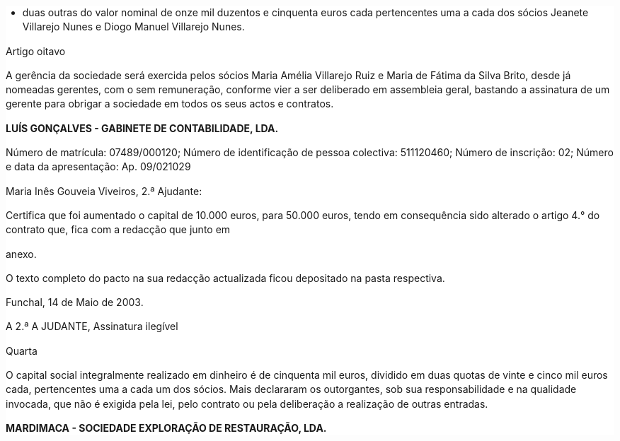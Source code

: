   - duas outras do valor nominal de onze mil duzentos e
cinquenta euros cada pertencentes uma a cada dos
sócios Jeanete Villarejo Nunes e Diogo Manuel
Villarejo Nunes.


Artigo oitavo


A gerência da sociedade será exercida pelos sócios Maria
Amélia Villarejo Ruiz e Maria de Fátima da Silva Brito,
desde já nomeadas gerentes, com o sem remuneração,
conforme vier a ser deliberado em assembleia geral,
bastando a assinatura de um gerente para obrigar a sociedade
em todos os seus actos e contratos.


**LUÍS GONÇALVES - GABINETE DE
CONTABILIDADE, LDA.**


Número de matrícula: 07489/000120;
Número de identificação de pessoa colectiva: 511120460;
Número de inscrição: 02;
Número e data da apresentação: Ap. 09/021029


Maria Inês Gouveia Viveiros, 2.ª Ajudante:


Certifica que foi aumentado o capital de 10.000 euros,
para 50.000 euros, tendo em consequência sido alterado o
artigo 4.° do contrato que, fica com a redacção que junto em

anexo.


O texto completo do pacto na sua redacção actualizada
ficou depositado na pasta respectiva.


Funchal, 14 de Maio de 2003.


A 2.ª A JUDANTE, Assinatura ilegível


Quarta


O capital social integralmente realizado em dinheiro é de
cinquenta mil euros, dividido em duas quotas de vinte e
cinco mil euros cada, pertencentes uma a cada um dos
sócios.
Mais declararam os outorgantes, sob sua responsabilidade
e na qualidade invocada, que não é exigida pela lei, pelo
contrato ou pela deliberação a realização de outras entradas.


**MARDIMACA - SOCIEDADE EXPLORAÇÃO DE
RESTAURAÇÃO, LDA.**

